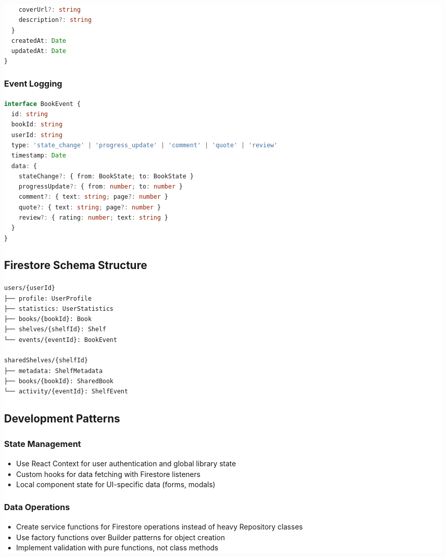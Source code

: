 ```typescript
    coverUrl?: string
    description?: string
  }
  createdAt: Date
  updatedAt: Date
}
```

### Event Logging
```typescript
interface BookEvent {
  id: string
  bookId: string
  userId: string
  type: 'state_change' | 'progress_update' | 'comment' | 'quote' | 'review'
  timestamp: Date
  data: {
    stateChange?: { from: BookState; to: BookState }
    progressUpdate?: { from: number; to: number }
    comment?: { text: string; page?: number }
    quote?: { text: string; page?: number }
    review?: { rating: number; text: string }
  }
}
```

## Firestore Schema Structure

```
users/{userId}
├── profile: UserProfile
├── statistics: UserStatistics  
├── books/{bookId}: Book
├── shelves/{shelfId}: Shelf
└── events/{eventId}: BookEvent

sharedShelves/{shelfId}
├── metadata: ShelfMetadata
├── books/{bookId}: SharedBook
└── activity/{eventId}: ShelfEvent
```

## Development Patterns

### State Management
- Use React Context for user authentication and global library state
- Custom hooks for data fetching with Firestore listeners
- Local component state for UI-specific data (forms, modals)

### Data Operations
- Create service functions for Firestore operations instead of heavy Repository classes
- Use factory functions over Builder patterns for object creation
- Implement validation with pure functions, not class methods
